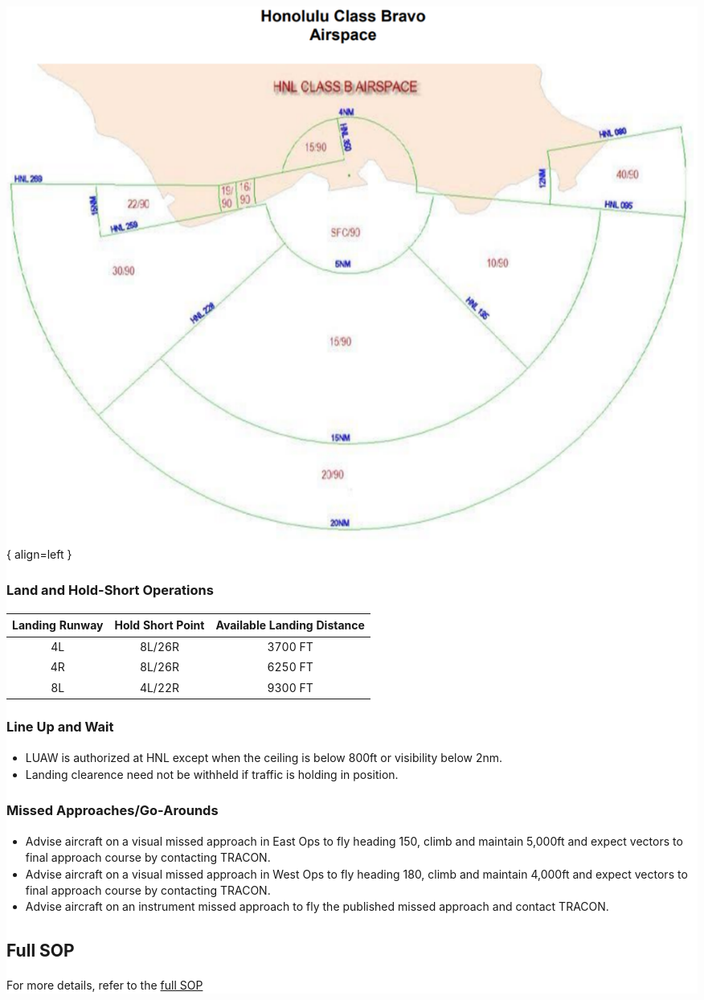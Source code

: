 ![Honolulu Airspace](../../assets/images/hnl-airspace.png){ align=left }

### Land and Hold-Short Operations
| Landing Runway | Hold Short Point | Available Landing Distance |
|:--------------:|:----------------:|:--------------------------:|
| 4L             | 8L/26R           | 3700 FT                    |
| 4R             | 8L/26R           | 6250 FT                    |
| 8L             | 4L/22R           | 9300 FT                    |

### Line Up and Wait
- LUAW is authorized at HNL except when the ceiling is below 800ft or visibility below 2nm.
- Landing clearence need not be withheld if traffic is holding in position.

### Missed Approaches/Go-Arounds
- Advise aircraft on a visual missed approach in East Ops to fly heading 150, climb and maintain 5,000ft and expect vectors to final approach course by contacting TRACON.
- Advise aircraft on a visual missed approach in West Ops to fly heading 180, climb and maintain 4,000ft and expect vectors to final approach course by contacting TRACON.
- Advise aircraft on an instrument missed approach to fly the published missed approach and contact TRACON.





## Full SOP
For more details, refer to the [full SOP](https://cdn.vhcf.net/uploads/196-hnl-71101-honolulu-atct.pdf)